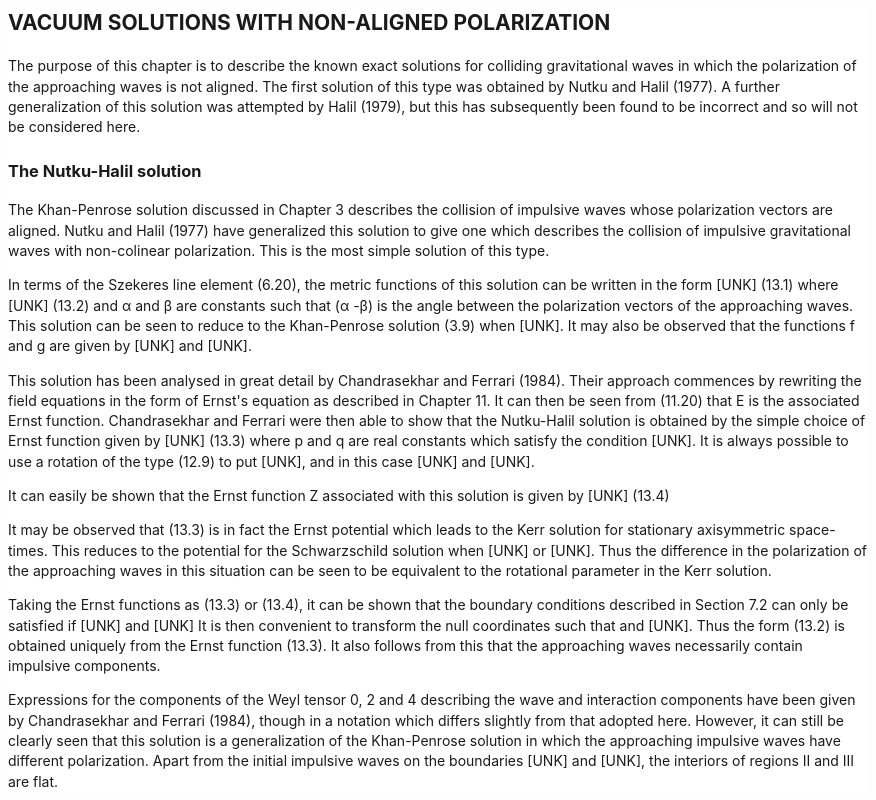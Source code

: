 ## VACUUM SOLUTIONS WITH NON-ALIGNED POLARIZATION

The purpose of this chapter is to describe the known exact solutions for colliding gravitational waves in which the polarization of the approaching waves is not aligned.
The first solution of this type was obtained by Nutku and Halil (1977).
A further generalization of this solution was attempted by Halil (1979), but this has subsequently been found to be incorrect and so will not be considered here.

### The Nutku-Halil solution

The Khan-Penrose solution discussed in Chapter 3 describes the collision of impulsive waves whose polarization vectors are aligned.
Nutku and Halil (1977) have generalized this solution to give one which describes the collision of impulsive gravitational waves with non-colinear polarization.
This is the most simple solution of this type.

In terms of the Szekeres line element (6.20), the metric functions of this solution can be written in the form [UNK] (13.1) where [UNK] (13.2) and α and β are constants such that (α -β) is the angle between the polarization vectors of the approaching waves.
This solution can be seen to reduce to the Khan-Penrose solution (3.9) when [UNK].
It may also be observed that the functions f and g are given by [UNK] and [UNK].

This solution has been analysed in great detail by Chandrasekhar and Ferrari (1984).
Their approach commences by rewriting the field equations in the form of Ernst's equation as described in Chapter 11.
It can then be seen from (11.20) that Ε is the associated Ernst function.
Chandrasekhar and Ferrari were then able to show that the Nutku-Halil solution is obtained by the simple choice of Ernst function given by [UNK] (13.3) where p and q are real constants which satisfy the condition [UNK].
It is always possible to use a rotation of the type (12.9) to put [UNK], and in this case [UNK] and [UNK].

It can easily be shown that the Ernst function Z associated with this solution is given by [UNK] (13.4)

It may be observed that (13.3) is in fact the Ernst potential which leads to the Kerr solution for stationary axisymmetric space-times.
This reduces to the potential for the Schwarzschild solution when [UNK] or [UNK].
Thus the difference in the polarization of the approaching waves in this situation can be seen to be equivalent to the rotational parameter in the Kerr solution.

Taking the Ernst functions as (13.3) or (13.4), it can be shown that the boundary conditions described in Section 7.2 can only be satisfied if [UNK] and [UNK] It is then convenient to transform the null coordinates such that and [UNK].
Thus the form (13.2) is obtained uniquely from the Ernst function (13.3).
It also follows from this that the approaching waves necessarily contain impulsive components.

Expressions for the components of the Weyl tensor 0, 2 and 4 describing the wave and interaction components have been given by Chandrasekhar and Ferrari (1984), though in a notation which differs slightly from that adopted here.
However, it can still be clearly seen that this solution is a generalization of the Khan-Penrose solution in which the approaching impulsive waves have different polarization.
Apart from the initial impulsive waves on the boundaries [UNK] and [UNK], the interiors of regions II and III are flat.
